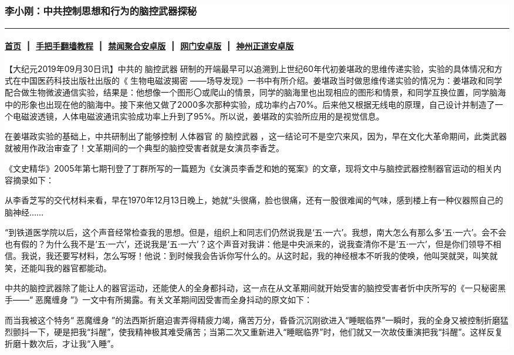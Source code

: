 ### 李小刚：中共控制思想和行为的脑控武器探秘
------------------------

#### [首页](https://github.com/gfw-breaker/banned-news/blob/master/README.md) &nbsp;&nbsp;|&nbsp;&nbsp; [手把手翻墙教程](https://github.com/gfw-breaker/guides/wiki) &nbsp;&nbsp;|&nbsp;&nbsp; [禁闻聚合安卓版](https://github.com/gfw-breaker/bn-android) &nbsp;&nbsp;|&nbsp;&nbsp; [网门安卓版](https://github.com/oGate2/oGate) &nbsp;&nbsp;|&nbsp;&nbsp; [神州正道安卓版](https://github.com/SzzdOgate/update) 



<div><p>
 【大纪元2019年09月30日讯】中共的
 <ok href="http://www.epochtimes.com/gb/tag/%E8%84%91%E6%8E%A7%E6%AD%A6%E5%99%A8.html">
  脑控武器
 </ok>
 研制的开端最早可以追溯到上世纪60年代初姜堪政的思维传递实验，实验的具体情况和方式在中国医药科技出版社出版的《
 <ok href="http://www.epochtimes.com/gb/tag/%E7%94%9F%E7%89%A9%E7%94%B5%E7%A3%81%E6%B3%A2%E6%8F%AD%E5%AF%86.html">
  生物电磁波揭密
 </ok>
 ——场导发现》一书中有所介绍。姜堪政当时做思维传递实验的情况为：姜堪政和同学配合做生物微波通信实验，结果是：他想像一个图形〇或爬山的情景，同学的脑海里也出现相应的图形和情景，和同学互换位置，同学脑海中的形象也出现在他的脑海中。接下来他又做了2000多次那种实验，成功率约占70%。后来他又根据无线电的原理，自己设计并制造了一个电磁波透镜，人体电磁波通讯实验成功率上升到了95%。所以说，姜堪政的实验所应用的是视觉信息。
</p>
<p>
 在姜堪政实验的基础上，中共研制出了能够控制
 <ok href="http://www.epochtimes.com/gb/tag/%E4%BA%BA%E4%BD%93%E5%99%A8%E5%AE%98.html">
  人体器官
 </ok>
 的
 <ok href="http://www.epochtimes.com/gb/tag/%E8%84%91%E6%8E%A7%E6%AD%A6%E5%99%A8.html">
  脑控武器
 </ok>
 ，这一结论可不是空穴来风，因为，早在文化大革命期间，此类武器就被用作政治审查了！文革期间的一个典型的脑控受害者就是女演员李香芝。
</p>
<p>
 《文史精华》2005年第七期刊登了丁群所写的一篇题为《女演员李香芝和她的冤案》的文章，现将文中与脑控武器控制器官运动的相关内容摘录如下：
</p>
<p>
 从李香芝写的交代材料来看，早在1970年12月13日晚上，她就“头很痛，脸也很痛，还有一股很难闻的气味，感到楼上有一种仪器照自己的脑神经……
</p>
<p>
 “到铁道医学院以后，这个声音经常检查我的思想。但是，组织上和同志们仍然说我是‘五·一六’。我想，南大怎么有那么多‘五·一六’。会不会也有假的？为什么我不是‘五·一六’，还说我是‘五·一六’？这个声音对我讲：他是中央派来的，说我查清你不是‘五·一六’，但是你们领导不相信。我说，我还要写材料，怎么写呀！他说：到时候我会告诉你写什么的。从这时起，我的神经根本不听我的使唤，他叫哭就哭，叫笑就笑，还能叫我的器官都能动。
</p>
<p>
 中共的脑控武器除了能让人的器官运动，还能使人的全身都抖动，这一点在从文革期间就开始受害的脑控受害者忻中庆所写的《一只秘密黑手——“
 <ok href="http://www.epochtimes.com/gb/tag/%E6%81%B6%E9%AD%94%E7%BC%A0%E8%BA%AB.html">
  恶魔缠身
 </ok>
 ”》一文中有所揭露。有关文革期间因受害而全身抖动的原文如下：
</p>
<p>
 而当我被这个特务“
 <ok href="http://www.epochtimes.com/gb/tag/%E6%81%B6%E9%AD%94%E7%BC%A0%E8%BA%AB.html">
  恶魔缠身
 </ok>
 ”的法西斯折磨迫害弄得精疲力竭，痛苦万分，昏昏沉沉刚欲进入“睡眠临界”一瞬时，我的全身又被控制折磨猛烈颤抖一下，硬是把我“抖醒”，使我精神极其难受痛苦；当第二次又重新进入“睡眠临界”时，他们就又一次故伎重演把我“抖醒”。这样反复折磨十数次后，才让我“入睡”。
</p>